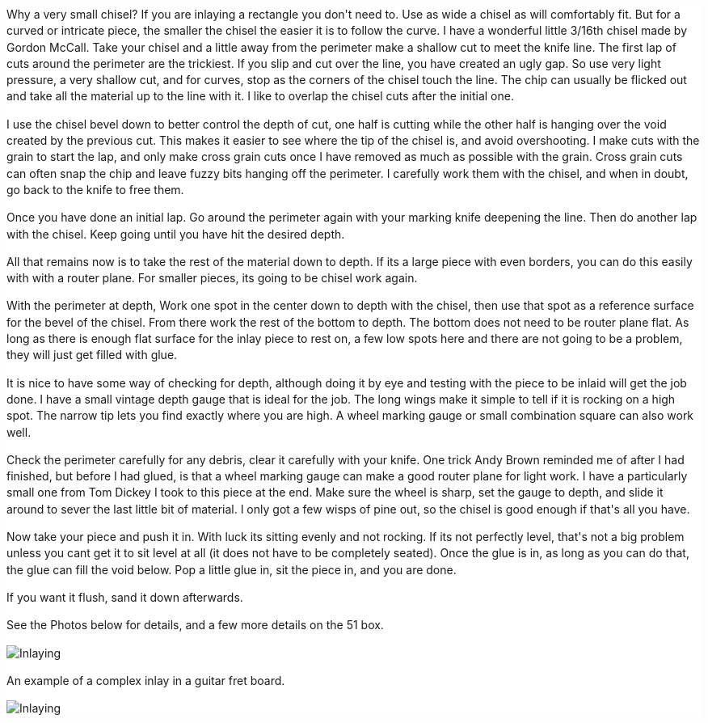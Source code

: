 Why a very small chisel? If you are inlaying a rectangle you don't need to. Use as wide a chisel as will comfortably fit. But for a curved or intricate piece, the smaller the chisel the easier it is to follow the curve. I have a wonderful little 3/16th chisel made by Gordon McCall. Take your chisel and a little away from the perimeter make a shallow cut to meet the knife line. The first lap of cuts around the perimeter are the trickiest. If you slip and cut over the line, you have created an ugly gap. So use very light pressure, a very shallow cut, and for curves, stop as the corners of the chisel touch the line. The chip can usually be flicked out and take all the material up to the line with it. I like to overlap the chisel cuts after the initial one. 

I use the chisel bevel down to better control the depth of cut, one half is cutting while the other half is hanging over the void created by the previous cut. This makes it easier to see where the tip of the chisel is, and avoid overshooting. I make cuts with the grain to start the lap, and only make cross grain cuts once I have removed as much as possible with the grain. Cross grain cuts can often snap the chip and leave fuzzy bits hanging off the perimeter. I carefully work them with the chisel, and when in doubt, go back to the knife to free them. 

Once you have done an initial lap. Go around the perimeter again with your marking knife deepening the line. Then do another lap with the chisel. Keep going until you have hit the desired depth.

All that remains now is to take the rest of the material down to depth. If its a large piece with even borders, you can do this easily with with a router plane. For smaller pieces, its going to be chisel work again.  

With the perimeter at depth, Work one spot in the center down to depth with the chisel, then use that spot as a reference surface for the bevel of the chisel. From there work the rest of the bottom to depth. The bottom does not need to be router plane flat. As long as there is enough flat surface for the inlay piece to rest on, a few low spots here and there are not going to be a problem, they will just get filled with glue.

It is nice to have some way of checking for depth, although doing it by eye and testing with the piece to be inlaid will get the job done. I have a small vintage depth gauge that is ideal for the job. The long wings make it simple to tell if it is rocking on a high spot. The narrow tip lets you find exactly where you are high. A wheel marking gauge or small combination square can also work well. 

Check the perimeter carefully for any debris, clear it carefully with your knife. One trick Andy Brown reminded me of after I had finished, but before I had glued, is that a wheel marking gauge can make a good router plane for light work. I have a particularly small one from Tom Dickey I took to this piece at the end. Make sure the wheel is sharp, set the gauge to depth, and slide it around to sever the last little bit of material. I only got a few wisps of pine out, so the chisel is good enough if that's all you have.  

Now take your piece and push it in. With luck its sitting evenly and not rocking. If its not perfectly level, that's not a big problem unless you cant get it to sit level at all (it does not have to be completely seated). Once the glue is in, as long as you can do that, the glue can fill the void below. Pop a little glue in, sit the piece in, and you are done.

If you want it flush, sand it down afterwards.

See the Photos below for details, and a few more details on the 51 box.


![Inlaying](/assets/images/inlaying/1.jpg)

An example of a complex inlay in a guitar fret board.

![Inlaying](/assets/images/inlaying/2.jpg)
